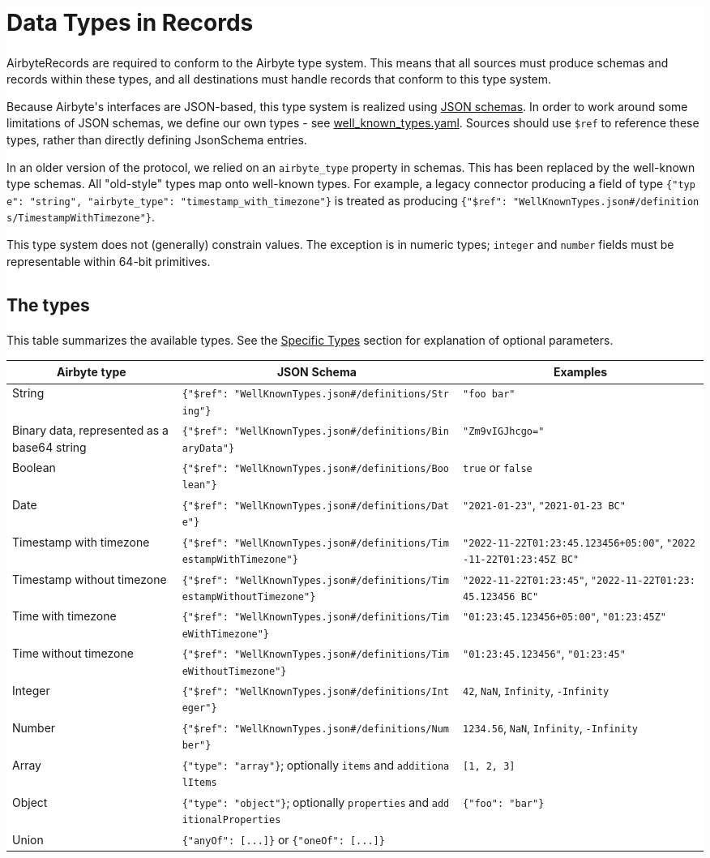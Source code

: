 # Data Types in Records

AirbyteRecords are required to conform to the Airbyte type system. This means that all sources must produce schemas and records within these types, and all destinations must handle records that conform to this type system.

Because Airbyte's interfaces are JSON-based, this type system is realized using [JSON schemas](https://json-schema.org/). In order to work around some limitations of JSON schemas, we define our own types - see [well_known_types.yaml](https://github.com/airbytehq/airbyte/blob/111131a193359027d0081de1290eb4bb846662ef/airbyte-protocol/protocol-models/src/main/resources/airbyte_protocol/well_known_types.yaml). Sources should use `$ref` to reference these types, rather than directly defining JsonSchema entries.

In an older version of the protocol, we relied on an `airbyte_type` property in schemas. This has been replaced by the well-known type schemas. All "old-style" types map onto well-known types. For example, a legacy connector producing a field of type `{"type": "string", "airbyte_type": "timestamp_with_timezone"}` is treated as producing `{"$ref": "WellKnownTypes.json#/definitions/TimestampWithTimezone"}`.

This type system does not (generally) constrain values. The exception is in numeric types; `integer` and `number` fields must be representable within 64-bit primitives.

## The types

This table summarizes the available types. See the [Specific Types](#specific-types) section for explanation of optional parameters.

| Airbyte type                                                   | JSON Schema                                                              | Examples                                                                        |
| -------------------------------------------------------------- | ------------------------------------------------------------------------ | ------------------------------------------------------------------------------- |
| String                                                         | `{"$ref": "WellKnownTypes.json#/definitions/String"}`                     | `"foo bar"`                                                                     |
| Binary data, represented as a base64 string                    | `{"$ref": "WellKnownTypes.json#/definitions/BinaryData"}`                 | `"Zm9vIGJhcgo="`                                                                |
| Boolean                                                        | `{"$ref": "WellKnownTypes.json#/definitions/Boolean"}`                    | `true` or `false`                                                               |
| Date                                                           | `{"$ref": "WellKnownTypes.json#/definitions/Date"}`                       | `"2021-01-23"`, `"2021-01-23 BC"`                                               |
| Timestamp with timezone                                        | `{"$ref": "WellKnownTypes.json#/definitions/TimestampWithTimezone"}`      | `"2022-11-22T01:23:45.123456+05:00"`, `"2022-11-22T01:23:45Z BC"`               |
| Timestamp without timezone                                     | `{"$ref": "WellKnownTypes.json#/definitions/TimestampWithoutTimezone"}`   | `"2022-11-22T01:23:45"`, `"2022-11-22T01:23:45.123456 BC"`                      |
| Time with timezone                                             | `{"$ref": "WellKnownTypes.json#/definitions/TimeWithTimezone"}`           | `"01:23:45.123456+05:00"`, `"01:23:45Z"`                                        |
| Time without timezone                                          | `{"$ref": "WellKnownTypes.json#/definitions/TimeWithoutTimezone"}`        | `"01:23:45.123456"`, `"01:23:45"`                                               |
| Integer                                                        | `{"$ref": "WellKnownTypes.json#/definitions/Integer"}`                    | `42`, `NaN`, `Infinity`, `-Infinity`                                            |
| Number                                                         | `{"$ref": "WellKnownTypes.json#/definitions/Number"}`                     | `1234.56`, `NaN`, `Infinity`, `-Infinity`                                       |
| Array                                                          | `{"type": "array"}`; optionally `items` and `additionalItems`            | `[1, 2, 3]`                                                                     |
| Object                                                         | `{"type": "object"}`; optionally `properties` and `additionalProperties` | `{"foo": "bar"}`                                                                |
| Union                                                          | `{"anyOf": [...]}` or `{"oneOf": [...]}`                                 |                                                                                 |
